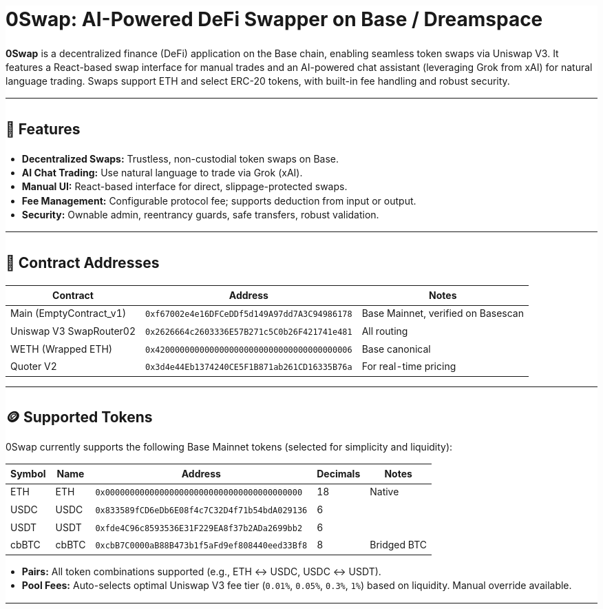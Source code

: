 # 0Swap: AI-Powered DeFi Swapper on Base / Dreamspace

**0Swap** is a decentralized finance (DeFi) application on the Base chain, enabling seamless token swaps via Uniswap V3. It features a React-based swap interface for manual trades and an AI-powered chat assistant (leveraging Grok from xAI) for natural language trading. Swaps support ETH and select ERC-20 tokens, with built-in fee handling and robust security.

---

## 🚀 Features

- **Decentralized Swaps:** Trustless, non-custodial token swaps on Base.
- **AI Chat Trading:** Use natural language to trade via Grok (xAI).
- **Manual UI:** React-based interface for direct, slippage-protected swaps.
- **Fee Management:** Configurable protocol fee; supports deduction from input or output.
- **Security:** Ownable admin, reentrancy guards, safe transfers, robust validation.

---

## 📜 Contract Addresses

| Contract                  | Address                                                                                 | Notes                               |
|---------------------------|-----------------------------------------------------------------------------------------|-------------------------------------|
| Main (EmptyContract_v1)   | `0xf67002e4e16DFCeDDf5d149A97dd7A3C94986178`                                            | Base Mainnet, verified on Basescan  |
| Uniswap V3 SwapRouter02   | `0x2626664c2603336E57B271c5C0b26F421741e481`                                            | All routing                         |
| WETH (Wrapped ETH)        | `0x4200000000000000000000000000000000000006`                                            | Base canonical                      |
| Quoter V2                 | `0x3d4e44Eb1374240CE5F1B871ab261CD16335B76a`                                            | For real-time pricing               |

---

## 🪙 Supported Tokens

0Swap currently supports the following Base Mainnet tokens (selected for simplicity and liquidity):

| Symbol | Name      | Address                                         | Decimals | Notes            |
|--------|-----------|-------------------------------------------------|----------|------------------|
| ETH    | ETH       | `0x0000000000000000000000000000000000000000`    | 18       | Native           |
| USDC   | USDC      | `0x833589fCD6eDb6E08f4c7C32D4f71b54bdA029136`   | 6        |                  |
| USDT   | USDT      | `0xfde4C96c8593536E31F229EA8f37b2ADa2699bb2`    | 6        |                  |
| cbBTC  | cbBTC     | `0xcbB7C0000aB88B473b1f5aFd9ef808440eed33Bf8`   | 8        | Bridged BTC      |

- **Pairs:** All token combinations supported (e.g., ETH ↔ USDC, USDC ↔ USDT).
- **Pool Fees:** Auto-selects optimal Uniswap V3 fee tier (`0.01%`, `0.05%`, `0.3%`, `1%`) based on liquidity. Manual override available.

---
